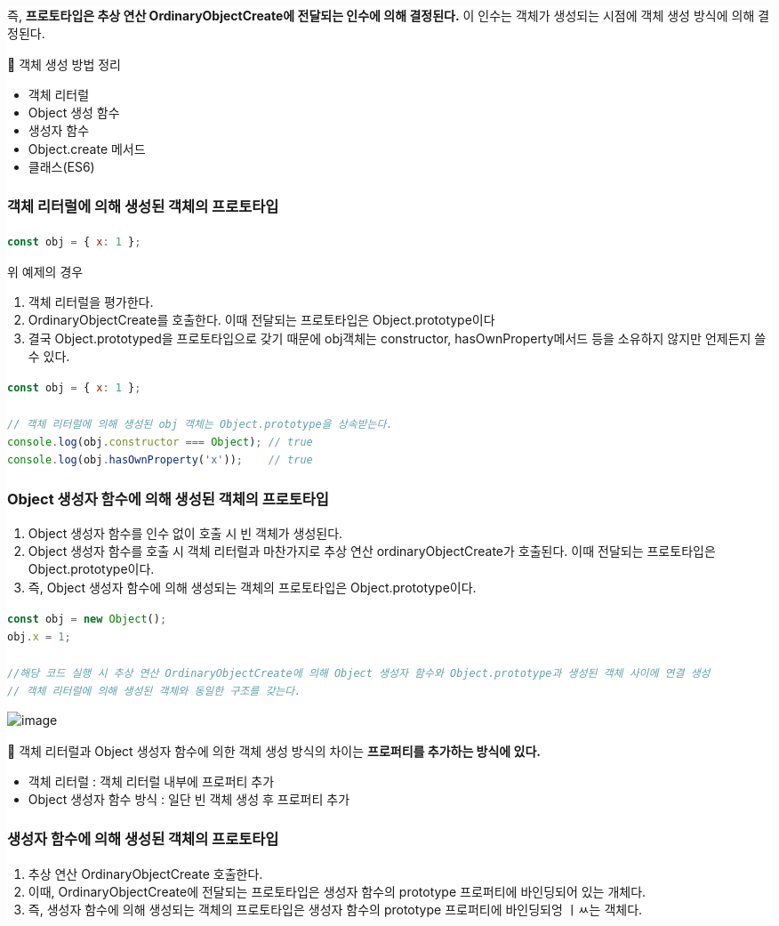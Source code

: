 즉, __프로토타입은 추상 연산 OrdinaryObjectCreate에 전달되는 인수에 의해 결정된다.__ 이 인수는 객체가 생성되는 시점에 객체 생성 방식에 의해 결정된다.

👀 객체 생성 방법 정리
  - 객체 리터럴
  - Object 생성 함수
  - 생성자 함수
  - Object.create 메서드
  - 클래스(ES6)

### 객체 리터럴에 의해 생성된 객체의 프로토타입

```js
const obj = { x: 1 };
```

위 예제의 경우  
  1. 객체 리터럴을 평가한다.
  2. OrdinaryObjectCreate를 호출한다. 이때 전달되는 프로토타입은 Object.prototype이다
  3. 결국 Object.prototyped을 프로토타입으로 갖기 때문에 obj객체는 constructor, hasOwnProperty메서드 등을 소유하지 않지만 언제든지 쓸 수 있다.

```js
const obj = { x: 1 };

// 객체 리터럴에 의해 생성된 obj 객체는 Object.prototype을 상속받는다.
console.log(obj.constructor === Object); // true
console.log(obj.hasOwnProperty('x'));    // true
```

### Object 생성자 함수에 의해 생성된 객체의 프로토타입

1. Object 생성자 함수를 인수 없이 호출 시 빈 객체가 생성된다.
2. Object 생성자 함수를 호출 시 객체 리터럴과 마찬가지로 추상 연산 ordinaryObjectCreate가 호출된다. 이때 전달되는 프로토타입은 Object.prototype이다.
3. 즉, Object 생성자 함수에 의해 생성되는 객체의 프로토타입은 Object.prototype이다.

```js
const obj = new Object();
obj.x = 1;

//해당 코드 실행 시 추상 연산 OrdinaryObjectCreate에 의해 Object 생성자 함수와 Object.prototype과 생성된 객체 사이에 연결 생성
// 객체 리터럴에 의해 생성된 객체와 동일한 구조를 갖는다.
```
![image](https://github.com/YelynnOh/Modern-JS-Deep-Dive_Study/assets/110076475/34c2f16f-aea2-41b0-bd78-d82327b50214)

📌 객체 리터럴과 Object 생성자 함수에 의한 객체 생성 방식의 차이는 __프로퍼티를 추가하는 방식에 있다.__
- 객체 리터럴 : 객체 리터럴 내부에 프로퍼티 추가
- Object 생성자 함수 방식 : 일단 빈 객체 생성 후 프로퍼티 추가

### 생성자 함수에 의해 생성된 객체의 프로토타입

1. 추상 연산 OrdinaryObjectCreate 호출한다.
2. 이때, OrdinaryObjectCreate에 전달되는 프로토타입은 생성자 함수의 prototype 프로퍼티에 바인딩되어 있는 개체다.
3. 즉, 생성자 함수에 의해 생성되는 객체의 프로토타입은 생성자 함수의 prototype 프로퍼티에 바인딩되엉 ㅣㅆ는 객체다.
